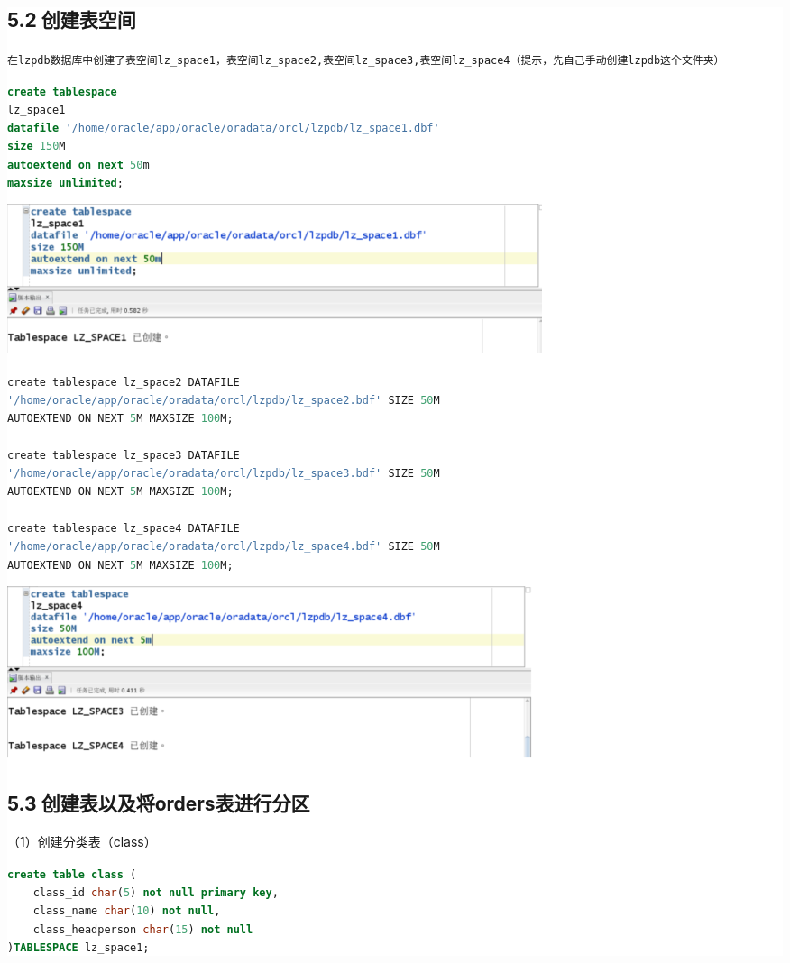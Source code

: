 ## 5.2 创建表空间
    在lzpdb数据库中创建了表空间lz_space1，表空间lz_space2,表空间lz_space3,表空间lz_space4（提示，先自己手动创建lzpdb这个文件夹）

``` sql
create tablespace 
lz_space1
datafile '/home/oracle/app/oracle/oradata/orcl/lzpdb/lz_space1.dbf' 
size 150M 
autoextend on next 50m
maxsize unlimited;
```
![ER图](./img/15.png)
``` sql
create tablespace lz_space2 DATAFILE
'/home/oracle/app/oracle/oradata/orcl/lzpdb/lz_space2.bdf' SIZE 50M
AUTOEXTEND ON NEXT 5M MAXSIZE 100M;

create tablespace lz_space3 DATAFILE
'/home/oracle/app/oracle/oradata/orcl/lzpdb/lz_space3.bdf' SIZE 50M
AUTOEXTEND ON NEXT 5M MAXSIZE 100M;

create tablespace lz_space4 DATAFILE
'/home/oracle/app/oracle/oradata/orcl/lzpdb/lz_space4.bdf' SIZE 50M
AUTOEXTEND ON NEXT 5M MAXSIZE 100M;

```
![ER图](./img/16.png)

## 5.3 创建表以及将orders表进行分区
（1）创建分类表（class）

``` sql
create table class (
    class_id char(5) not null primary key,
    class_name char(10) not null,
    class_headperson char(15) not null
)TABLESPACE lz_space1;
``` 